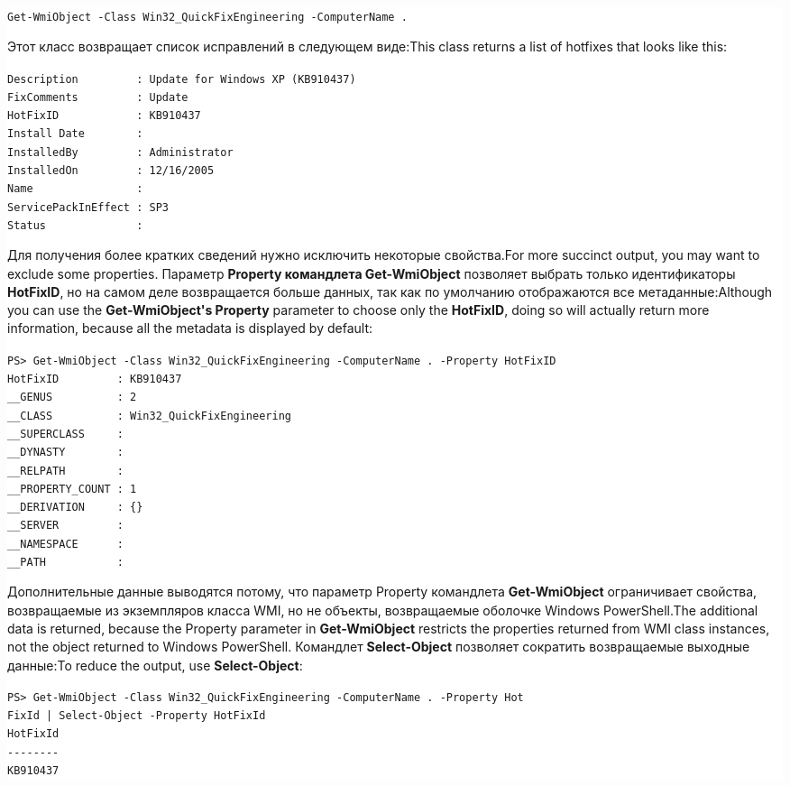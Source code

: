 ```
Get-WmiObject -Class Win32_QuickFixEngineering -ComputerName .
```

<span data-ttu-id="57db8-132">Этот класс возвращает список исправлений в следующем виде:</span><span class="sxs-lookup"><span data-stu-id="57db8-132">This class returns a list of hotfixes that looks like this:</span></span>

```
Description         : Update for Windows XP (KB910437)
FixComments         : Update
HotFixID            : KB910437
Install Date        :
InstalledBy         : Administrator
InstalledOn         : 12/16/2005
Name                :
ServicePackInEffect : SP3
Status              :
```

<span data-ttu-id="57db8-133">Для получения более кратких сведений нужно исключить некоторые свойства.</span><span class="sxs-lookup"><span data-stu-id="57db8-133">For more succinct output, you may want to exclude some properties.</span></span> <span data-ttu-id="57db8-134">Параметр **Property командлета Get-WmiObject** позволяет выбрать только идентификаторы **HotFixID**, но на самом деле возвращается больше данных, так как по умолчанию отображаются все метаданные:</span><span class="sxs-lookup"><span data-stu-id="57db8-134">Although you can use the **Get-WmiObject's Property** parameter to choose only the **HotFixID**, doing so will actually return more information, because all the metadata is displayed by default:</span></span>

```
PS> Get-WmiObject -Class Win32_QuickFixEngineering -ComputerName . -Property HotFixID
HotFixID         : KB910437
__GENUS          : 2
__CLASS          : Win32_QuickFixEngineering
__SUPERCLASS     :
__DYNASTY        :
__RELPATH        :
__PROPERTY_COUNT : 1
__DERIVATION     : {}
__SERVER         :
__NAMESPACE      :
__PATH           :
```

<span data-ttu-id="57db8-135">Дополнительные данные выводятся потому, что параметр Property командлета **Get-WmiObject** ограничивает свойства, возвращаемые из экземпляров класса WMI, но не объекты, возвращаемые оболочке Windows PowerShell.</span><span class="sxs-lookup"><span data-stu-id="57db8-135">The additional data is returned, because the Property parameter in **Get-WmiObject** restricts the properties returned from WMI class instances, not the object returned to Windows PowerShell.</span></span> <span data-ttu-id="57db8-136">Командлет **Select-Object** позволяет сократить возвращаемые выходные данные:</span><span class="sxs-lookup"><span data-stu-id="57db8-136">To reduce the output, use **Select-Object**:</span></span>

```
PS> Get-WmiObject -Class Win32_QuickFixEngineering -ComputerName . -Property Hot
FixId | Select-Object -Property HotFixId
HotFixId
--------
KB910437
```
